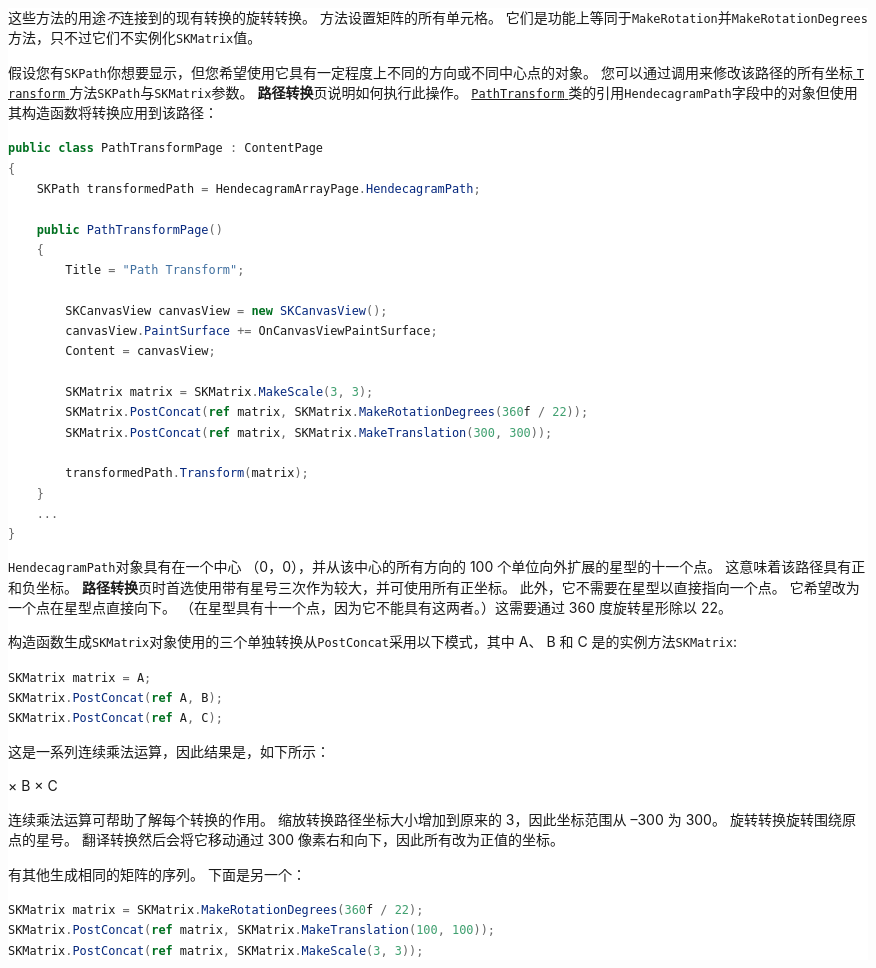 这些方法的用途*不*连接到的现有转换的旋转转换。 方法设置矩阵的所有单元格。 它们是功能上等同于`MakeRotation`并`MakeRotationDegrees`方法，只不过它们不实例化`SKMatrix`值。

假设您有`SKPath`你想要显示，但您希望使用它具有一定程度上不同的方向或不同中心点的对象。 您可以通过调用来修改该路径的所有坐标[ `Transform` ](https://developer.xamarin.com/api/member/SkiaSharp.SKPath.Transform/p/SkiaSharp.SKMatrix/)方法`SKPath`与`SKMatrix`参数。 **路径转换**页说明如何执行此操作。 [ `PathTransform` ](https://github.com/xamarin/xamarin-forms-samples/blob/master/SkiaSharpForms/Demos/Demos/SkiaSharpFormsDemos/Transforms/PathTransformPage.cs)类的引用`HendecagramPath`字段中的对象但使用其构造函数将转换应用到该路径：

```csharp
public class PathTransformPage : ContentPage
{
    SKPath transformedPath = HendecagramArrayPage.HendecagramPath;

    public PathTransformPage()
    {
        Title = "Path Transform";

        SKCanvasView canvasView = new SKCanvasView();
        canvasView.PaintSurface += OnCanvasViewPaintSurface;
        Content = canvasView;

        SKMatrix matrix = SKMatrix.MakeScale(3, 3);
        SKMatrix.PostConcat(ref matrix, SKMatrix.MakeRotationDegrees(360f / 22));
        SKMatrix.PostConcat(ref matrix, SKMatrix.MakeTranslation(300, 300));

        transformedPath.Transform(matrix);
    }
    ...
}
```

`HendecagramPath`对象具有在一个中心 （0，0），并从该中心的所有方向的 100 个单位向外扩展的星型的十一个点。 这意味着该路径具有正和负坐标。 **路径转换**页时首选使用带有星号三次作为较大，并可使用所有正坐标。 此外，它不需要在星型以直接指向一个点。 它希望改为一个点在星型点直接向下。 （在星型具有十一个点，因为它不能具有这两者。）这需要通过 360 度旋转星形除以 22。

构造函数生成`SKMatrix`对象使用的三个单独转换从`PostConcat`采用以下模式，其中 A、 B 和 C 是的实例方法`SKMatrix`:

```csharp
SKMatrix matrix = A;
SKMatrix.PostConcat(ref A, B);
SKMatrix.PostConcat(ref A, C);
```

这是一系列连续乘法运算，因此结果是，如下所示：

× B × C

连续乘法运算可帮助了解每个转换的作用。 缩放转换路径坐标大小增加到原来的 3，因此坐标范围从 –300 为 300。 旋转转换旋转围绕原点的星号。 翻译转换然后会将它移动通过 300 像素右和向下，因此所有改为正值的坐标。

有其他生成相同的矩阵的序列。 下面是另一个：

```csharp
SKMatrix matrix = SKMatrix.MakeRotationDegrees(360f / 22);
SKMatrix.PostConcat(ref matrix, SKMatrix.MakeTranslation(100, 100));
SKMatrix.PostConcat(ref matrix, SKMatrix.MakeScale(3, 3));
```
